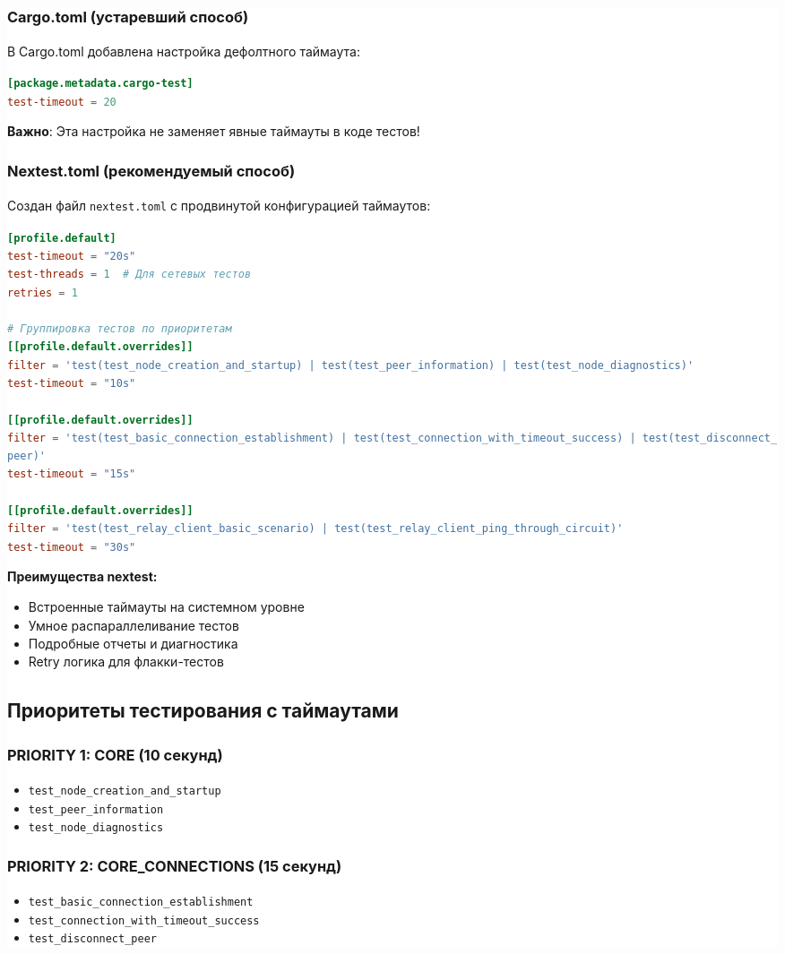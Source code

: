 ### Cargo.toml (устаревший способ)
В Cargo.toml добавлена настройка дефолтного таймаута:

```toml
[package.metadata.cargo-test]
test-timeout = 20
```

**Важно**: Эта настройка не заменяет явные таймауты в коде тестов!

### Nextest.toml (рекомендуемый способ)
Создан файл `nextest.toml` с продвинутой конфигурацией таймаутов:

```toml
[profile.default]
test-timeout = "20s"
test-threads = 1  # Для сетевых тестов
retries = 1

# Группировка тестов по приоритетам
[[profile.default.overrides]]
filter = 'test(test_node_creation_and_startup) | test(test_peer_information) | test(test_node_diagnostics)'
test-timeout = "10s"

[[profile.default.overrides]]
filter = 'test(test_basic_connection_establishment) | test(test_connection_with_timeout_success) | test(test_disconnect_peer)'
test-timeout = "15s"

[[profile.default.overrides]]
filter = 'test(test_relay_client_basic_scenario) | test(test_relay_client_ping_through_circuit)'
test-timeout = "30s"
```

**Преимущества nextest:**
- Встроенные таймауты на системном уровне
- Умное распараллеливание тестов
- Подробные отчеты и диагностика
- Retry логика для флакки-тестов

## Приоритеты тестирования с таймаутами

### PRIORITY 1: CORE (10 секунд)
- `test_node_creation_and_startup`
- `test_peer_information` 
- `test_node_diagnostics`

### PRIORITY 2: CORE_CONNECTIONS (15 секунд)
- `test_basic_connection_establishment`
- `test_connection_with_timeout_success`
- `test_disconnect_peer`
